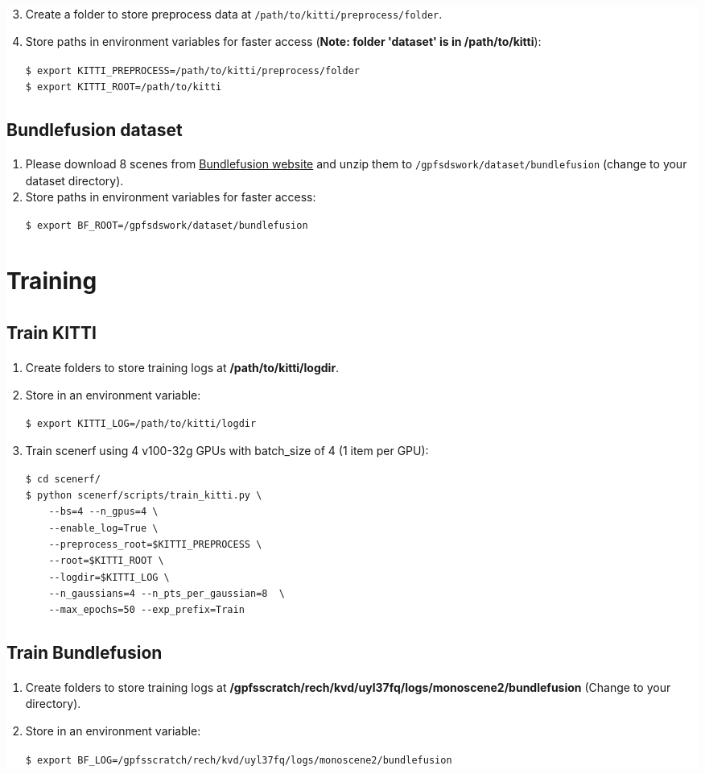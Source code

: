 3. Create a folder to store preprocess data at `/path/to/kitti/preprocess/folder`.

4. Store paths in environment variables for faster access (**Note: folder 'dataset' is in /path/to/kitti**):    

    ```
    $ export KITTI_PREPROCESS=/path/to/kitti/preprocess/folder
    $ export KITTI_ROOT=/path/to/kitti 
    ```
## Bundlefusion dataset
1. Please download 8 scenes from [Bundlefusion website](https://graphics.stanford.edu/projects/bundlefusion/) and unzip them to `/gpfsdswork/dataset/bundlefusion` (change to your dataset directory).
2. Store paths in environment variables for faster access:    
    ```
    $ export BF_ROOT=/gpfsdswork/dataset/bundlefusion
    ```

# Training
## Train KITTI
1. Create folders to store training logs at **/path/to/kitti/logdir**.

2. Store in an environment variable:

    ```
    $ export KITTI_LOG=/path/to/kitti/logdir
    ```

3. Train scenerf using 4 v100-32g GPUs with batch_size of 4 (1 item per GPU):

    ```
    $ cd scenerf/
    $ python scenerf/scripts/train_kitti.py \
        --bs=4 --n_gpus=4 \
        --enable_log=True \
        --preprocess_root=$KITTI_PREPROCESS \
        --root=$KITTI_ROOT \
        --logdir=$KITTI_LOG \
        --n_gaussians=4 --n_pts_per_gaussian=8  \
        --max_epochs=50 --exp_prefix=Train
    ```
## Train Bundlefusion

1. Create folders to store training logs at **/gpfsscratch/rech/kvd/uyl37fq/logs/monoscene2/bundlefusion** (Change to your directory).

2. Store in an environment variable:

    ```
    $ export BF_LOG=/gpfsscratch/rech/kvd/uyl37fq/logs/monoscene2/bundlefusion
    ```
